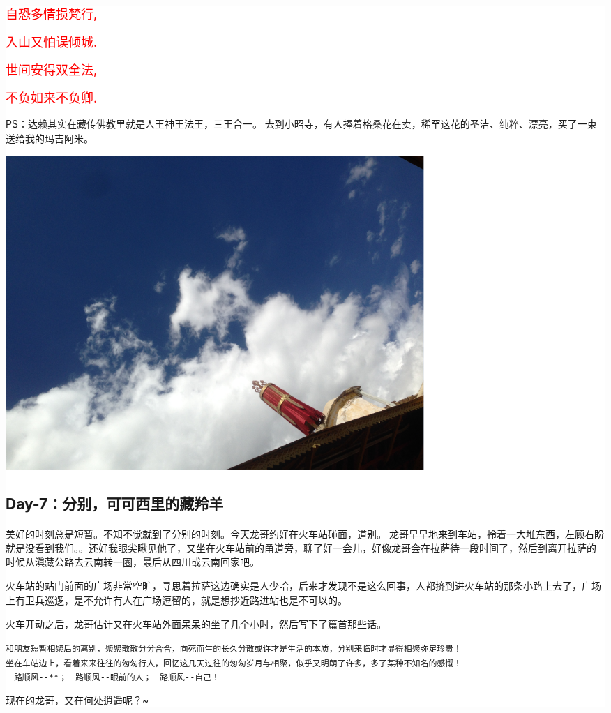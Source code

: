 <font color=red size=4>自恐多情损梵行,</font>

<font color=red size=4>入山又怕误倾城.</font>

<font color=red size=4>世间安得双全法,</font>

<font color=red size=4>不负如来不负卿.</font>

PS：达赖其实在藏传佛教里就是人王神王法王，三王合一。
去到小昭寺，有人捧着格桑花在卖，稀罕这花的圣洁、纯粹、漂亮，买了一束送给我的玛吉阿米。

![小昭](https://github.com/jiangzenghe/pics/blob/master/tibet20180322/gesanghua.png?raw=true)

Day-7：分别，可可西里的藏羚羊
---

美好的时刻总是短暂。不知不觉就到了分别的时刻。今天龙哥约好在火车站碰面，道别。
龙哥早早地来到车站，拎着一大堆东西，左顾右盼就是没看到我们。。还好我眼尖瞅见他了，又坐在火车站前的甬道旁，聊了好一会儿，好像龙哥会在拉萨待一段时间了，然后到离开拉萨的时候从滇藏公路去云南转一圈，最后从四川或云南回家吧。

火车站的站门前面的广场非常空旷，寻思着拉萨这边确实是人少哈，后来才发现不是这么回事，人都挤到进火车站的那条小路上去了，广场上有卫兵巡逻，是不允许有人在广场逗留的，就是想抄近路进站也是不可以的。

火车开动之后，龙哥估计又在火车站外面呆呆的坐了几个小时，然后写下了篇首那些话。

    和朋友短暂相聚后的离别，聚聚散散分分合合，向死而生的长久分散或许才是生活的本质，分别来临时才显得相聚弥足珍贵！
    坐在车站边上，看着来来往往的匆匆行人，回忆这几天过往的匆匆岁月与相聚，似乎又明朗了许多，多了某种不知名的感慨！
    一路顺风--**；一路顺风--眼前的人；一路顺风--自己！

现在的龙哥，又在何处逍遥呢？~

